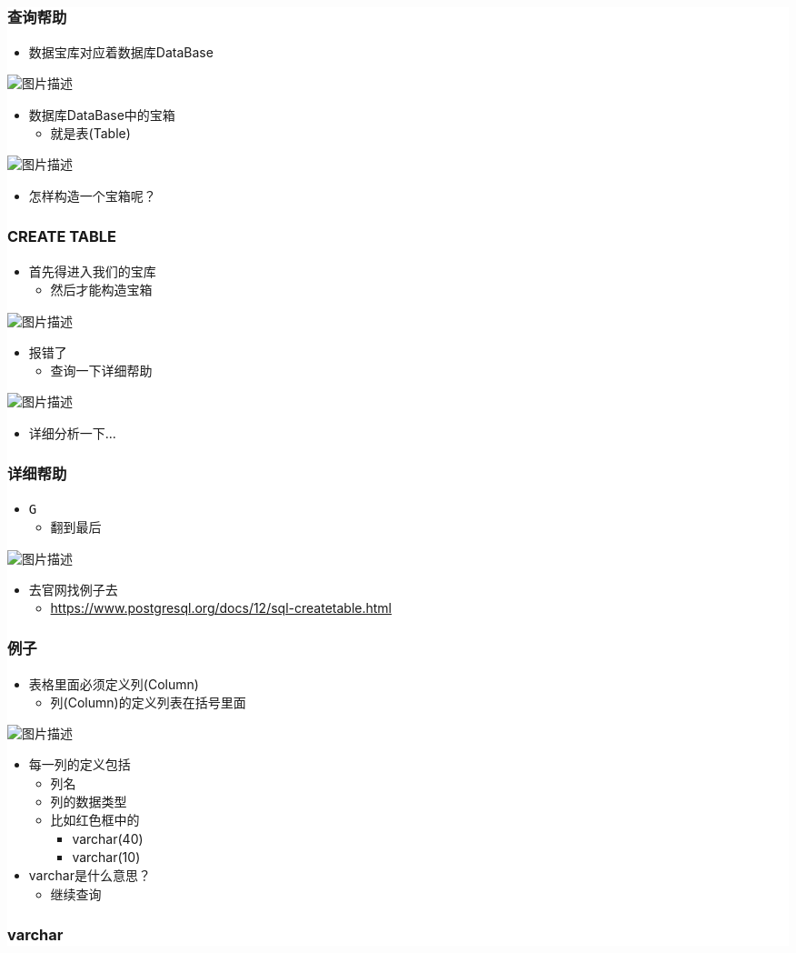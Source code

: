 ### 查询帮助

 - 数据宝库对应着数据库DataBase

![图片描述](https://doc.shiyanlou.com/courses/uid1190679-20220417-1650153626819)

- 数据库DataBase中的宝箱
	- 就是表(Table)

![图片描述](https://doc.shiyanlou.com/courses/uid1190679-20220417-1650154289049)

- 怎样构造一个宝箱呢？

### CREATE TABLE

- 首先得进入我们的宝库
	- 然后才能构造宝箱

![图片描述](https://doc.shiyanlou.com/courses/uid1190679-20220417-1650154740507)

- 报错了
	- 查询一下详细帮助

![图片描述](https://doc.shiyanlou.com/courses/uid1190679-20220417-1650154759148)

- 详细分析一下...

### 详细帮助

- <kbd>G</kbd>
	- 翻到最后

![图片描述](https://doc.shiyanlou.com/courses/uid1190679-20220417-1650154946009)

- 去官网找例子去
	- https://www.postgresql.org/docs/12/sql-createtable.html

### 例子

- 表格里面必须定义列(Column)
	- 列(Column)的定义列表在括号里面

![图片描述](https://doc.shiyanlou.com/courses/uid1190679-20220417-1650155367899)

- 每一列的定义包括
  - 列名
  - 列的数据类型
  - 比如红色框中的
    - varchar(40)
    - varchar(10)
- varchar是什么意思？
  - 继续查询

### varchar

